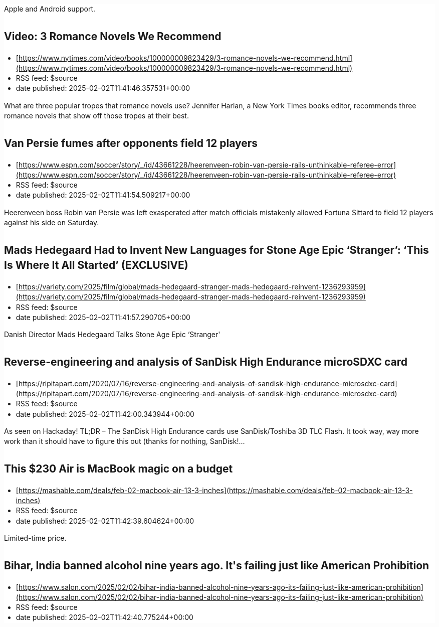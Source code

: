 Apple and Android support.

## Video: 3 Romance Novels We Recommend
 - [https://www.nytimes.com/video/books/100000009823429/3-romance-novels-we-recommend.html](https://www.nytimes.com/video/books/100000009823429/3-romance-novels-we-recommend.html)
 - RSS feed: $source
 - date published: 2025-02-02T11:41:46.357531+00:00

What are three popular tropes that romance novels use? Jennifer Harlan, a New York Times books editor, recommends three romance novels that show off those tropes at their best.

## Van Persie fumes after opponents field 12 players
 - [https://www.espn.com/soccer/story/_/id/43661228/heerenveen-robin-van-persie-rails-unthinkable-referee-error](https://www.espn.com/soccer/story/_/id/43661228/heerenveen-robin-van-persie-rails-unthinkable-referee-error)
 - RSS feed: $source
 - date published: 2025-02-02T11:41:54.509217+00:00

Heerenveen boss Robin van Persie was left exasperated after match officials mistakenly allowed Fortuna Sittard to field 12 players against his side on Saturday.

## Mads Hedegaard Had to Invent New Languages for Stone Age Epic ‘Stranger’: ‘This Is Where It All Started’ (EXCLUSIVE)
 - [https://variety.com/2025/film/global/mads-hedegaard-stranger-mads-hedegaard-reinvent-1236293959](https://variety.com/2025/film/global/mads-hedegaard-stranger-mads-hedegaard-reinvent-1236293959)
 - RSS feed: $source
 - date published: 2025-02-02T11:41:57.290705+00:00

Danish Director Mads Hedegaard Talks Stone Age Epic ‘Stranger'

## Reverse-engineering and analysis of SanDisk High Endurance microSDXC card
 - [https://ripitapart.com/2020/07/16/reverse-engineering-and-analysis-of-sandisk-high-endurance-microsdxc-card](https://ripitapart.com/2020/07/16/reverse-engineering-and-analysis-of-sandisk-high-endurance-microsdxc-card)
 - RSS feed: $source
 - date published: 2025-02-02T11:42:00.343944+00:00

As seen on Hackaday! TL;DR – The SanDisk High Endurance cards use SanDisk/Toshiba 3D TLC Flash. It took way, way more work than it should have to figure this out (thanks for nothing, SanDisk!…

## This $230 Air is MacBook magic on a budget
 - [https://mashable.com/deals/feb-02-macbook-air-13-3-inches](https://mashable.com/deals/feb-02-macbook-air-13-3-inches)
 - RSS feed: $source
 - date published: 2025-02-02T11:42:39.604624+00:00

Limited-time price.

## Bihar, India banned alcohol nine years ago. It's failing just like American Prohibition
 - [https://www.salon.com/2025/02/02/bihar-india-banned-alcohol-nine-years-ago-its-failing-just-like-american-prohibition](https://www.salon.com/2025/02/02/bihar-india-banned-alcohol-nine-years-ago-its-failing-just-like-american-prohibition)
 - RSS feed: $source
 - date published: 2025-02-02T11:42:40.775244+00:00
